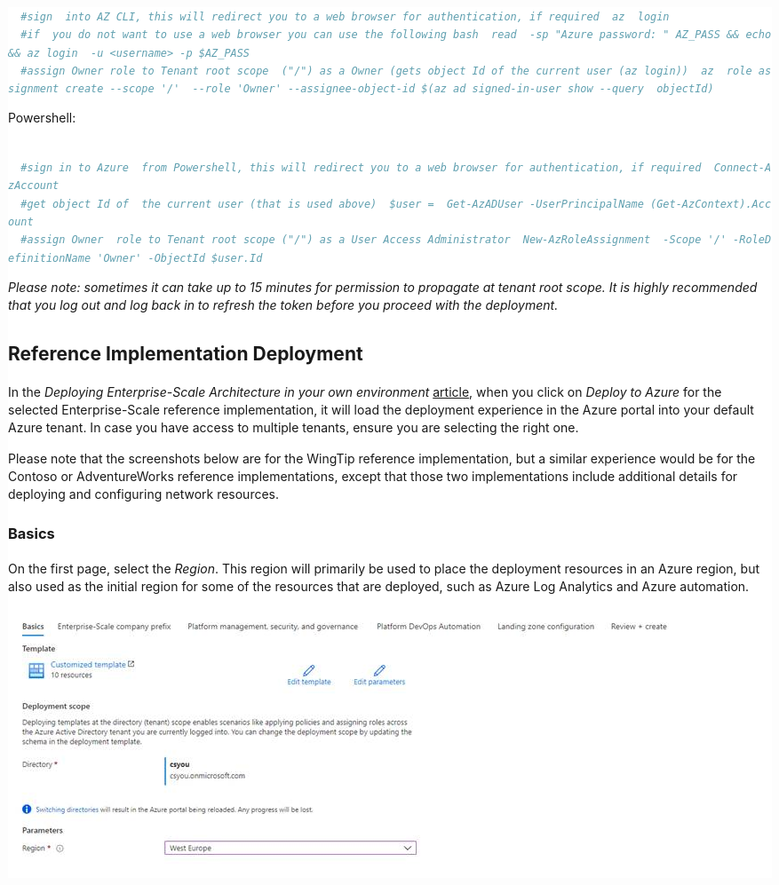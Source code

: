 ``` bash
  #sign  into AZ CLI, this will redirect you to a web browser for authentication, if required  az  login        
  #if  you do not want to use a web browser you can use the following bash  read  -sp "Azure password: " AZ_PASS && echo && az login  -u <username> -p $AZ_PASS     
  #assign Owner role to Tenant root scope  ("/") as a Owner (gets object Id of the current user (az login))  az  role assignment create --scope '/'  --role 'Owner' --assignee-object-id $(az ad signed-in-user show --query  objectId)   
```

Powershell:

``` powershell

  #sign in to Azure  from Powershell, this will redirect you to a web browser for authentication, if required  Connect-AzAccount     
  #get object Id of  the current user (that is used above)  $user =  Get-AzADUser -UserPrincipalName (Get-AzContext).Account     
  #assign Owner  role to Tenant root scope ("/") as a User Access Administrator  New-AzRoleAssignment  -Scope '/' -RoleDefinitionName 'Owner' -ObjectId $user.Id     
```

*Please note: sometimes it can take up to 15 minutes for permission to propagate at tenant root scope. It is highly recommended that you log out and log back in to refresh the token before you proceed with the deployment.*

## Reference Implementation Deployment

In the *Deploying Enterprise-Scale Architecture in your own environment* [article](https://github.com/Azure/Enterprise-Scale#deploying-enterprise-scale-architecture-in-your-own-environment), when you click on *Deploy to Azure* for the selected Enterprise-Scale reference implementation, it will load the deployment experience in the Azure portal into your default Azure tenant. In case you have access to multiple tenants, ensure you are selecting the right one.

Please note that the screenshots below are for the WingTip reference implementation, but a similar experience would be for the Contoso or AdventureWorks reference implementations, except that those two implementations include additional details for deploying and configuring network resources.

### Basics

On the first page, select the *Region*. This region will primarily be used to place the deployment resources in an Azure region, but also used as the initial region for some of the resources that are deployed, such as Azure Log Analytics and Azure automation.

![Graphical user interface, text, application, email  Description automatically generated](../docs/media/clip_image010.jpg)

